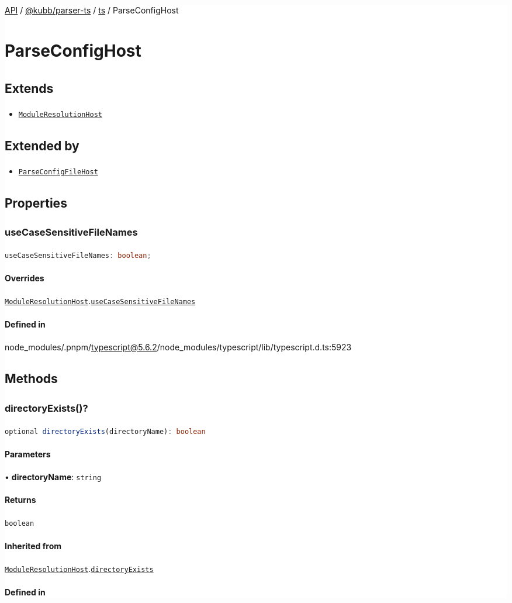 [API](../../../../../packages.md) / [@kubb/parser-ts](../../../index.md) / [ts](../index.md) / ParseConfigHost

# ParseConfigHost

## Extends

- [`ModuleResolutionHost`](ModuleResolutionHost.md)

## Extended by

- [`ParseConfigFileHost`](ParseConfigFileHost.md)

## Properties

### useCaseSensitiveFileNames

```ts
useCaseSensitiveFileNames: boolean;
```

#### Overrides

[`ModuleResolutionHost`](ModuleResolutionHost.md).[`useCaseSensitiveFileNames`](ModuleResolutionHost.md#usecasesensitivefilenames)

#### Defined in

node\_modules/.pnpm/typescript@5.6.2/node\_modules/typescript/lib/typescript.d.ts:5923

## Methods

### directoryExists()?

```ts
optional directoryExists(directoryName): boolean
```

#### Parameters

• **directoryName**: `string`

#### Returns

`boolean`

#### Inherited from

[`ModuleResolutionHost`](ModuleResolutionHost.md).[`directoryExists`](ModuleResolutionHost.md#directoryexists)

#### Defined in
